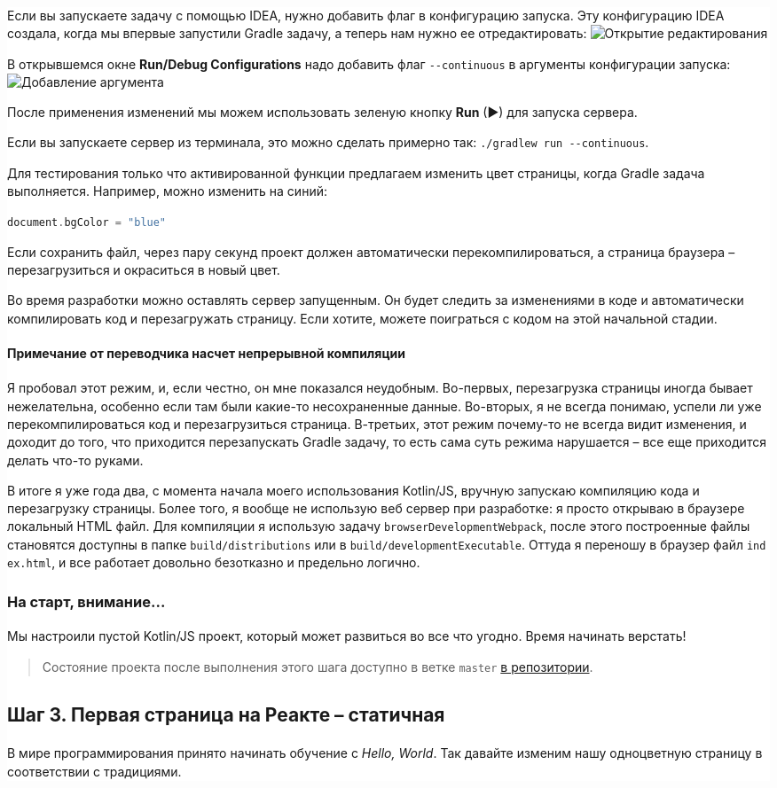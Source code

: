 Если вы запускаете задачу с помощью IDEA, нужно добавить флаг в конфигурацию запуска. Эту конфигурацию IDEA создала, когда мы впервые запустили Gradle задачу, а теперь нам нужно ее отредактировать:
![Открытие редактирования](https://github.com/kotlin-hands-on/hands-on/raw/6f3afd1/Building%20Web%20Applications%20with%20React%20and%20Kotlin%20JS/assets/editConfigurations.png)

В открывшемся окне **Run/Debug Configurations** надо добавить флаг `--continuous` в аргументы конфигурации запуска:
![Добавление аргумента](https://github.com/kotlin-hands-on/hands-on/raw/6f3afd1/Building%20Web%20Applications%20with%20React%20and%20Kotlin%20JS/assets/continuous.png)

После применения изменений мы можем использовать зеленую кнопку **Run** (▶) для запуска сервера.

Если вы запускаете сервер из терминала, это можно сделать примерно так: `./gradlew run --continuous`.

Для тестирования только что активированной функции предлагаем изменить цвет страницы, когда Gradle задача выполняется. Например, можно изменить на синий:
```kotlin
document.bgColor = "blue"
```

Если сохранить файл, через пару секунд проект должен автоматически перекомпилироваться, а страница браузера – перезагрузиться и окраситься в новый цвет.

Во время разработки можно оставлять сервер запущенным. Он будет следить за изменениями в коде и автоматически компилировать код и перезагружать страницу. Если хотите, можете поиграться с кодом на этой начальной стадии.

#### Примечание от переводчика насчет непрерывной компиляции
Я пробовал этот режим, и, если честно, он мне показался неудобным. Во-первых, перезагрузка страницы иногда бывает нежелательна, особенно если там были какие-то несохраненные данные. Во-вторых, я не всегда понимаю, успели ли уже перекомпилироваться код и перезагрузиться страница. В-третьих, этот режим почему-то не всегда видит изменения, и доходит до того, что приходится перезапускать Gradle задачу, то есть сама суть режима нарушается – все еще приходится делать что-то руками.

В итоге я уже года два, с момента начала моего использования Kotlin/JS, вручную запускаю компиляцию кода и перезагрузку страницы. Более того, я вообще не использую веб сервер при разработке: я просто открываю в браузере локальный HTML файл. Для компиляции я использую задачу `browserDevelopmentWebpack`, после этого построенные файлы становятся доступны в папке `build/distributions` или в `build/developmentExecutable`. Оттуда я переношу в браузер файл `index.html`, и все работает довольно безотказно и предельно логично.

### На старт, внимание...
Мы настроили пустой Kotlin/JS проект, который может развиться во все что угодно. Время начинать верстать!

> Состояние проекта после выполнения этого шага доступно в ветке `master` [в репозитории](https://github.com/kotlin-hands-on/web-app-react-kotlin-js-gradle/tree/master).

## <a name="step3">Шаг 3. Первая страница на Реакте – статичная</a>
В мире программирования принято начинать обучение с *Hello, World*. Так давайте изменим нашу одноцветную страницу в соответствии с традициями.
